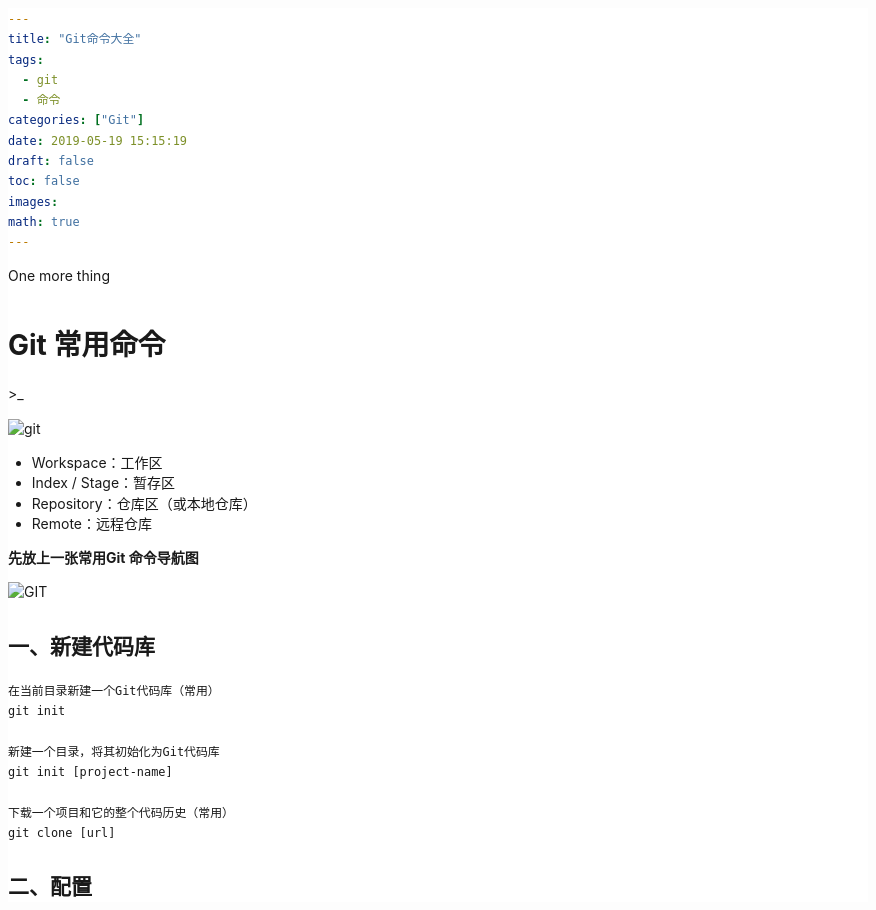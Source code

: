 ```yaml
---
title: "Git命令大全"
tags:
  - git
  - 命令
categories: ["Git"]
date: 2019-05-19 15:15:19
draft: false
toc: false
images:
math: true
---
```


One more thing



# Git 常用命令

\>_

![git](https://cdn.jsdelivr.net/gh/TCP404/Picgo/blog/illustration-pic/Git-basic-operation/git说明.png)

- Workspace：工作区
- Index / Stage：暂存区
- Repository：仓库区（或本地仓库）
- Remote：远程仓库



**先放上一张常用Git 命令导航图**

![GIT](https://cdn.jsdelivr.net/gh/TCP404/Picgo/blog/illustration-pic/Git-basic-operation/git常用.png)






## 一、新建代码库

```shell
在当前目录新建一个Git代码库（常用）
git init

新建一个目录，将其初始化为Git代码库
git init [project-name]

下载一个项目和它的整个代码历史（常用）
git clone [url]
```

## 二、配置
